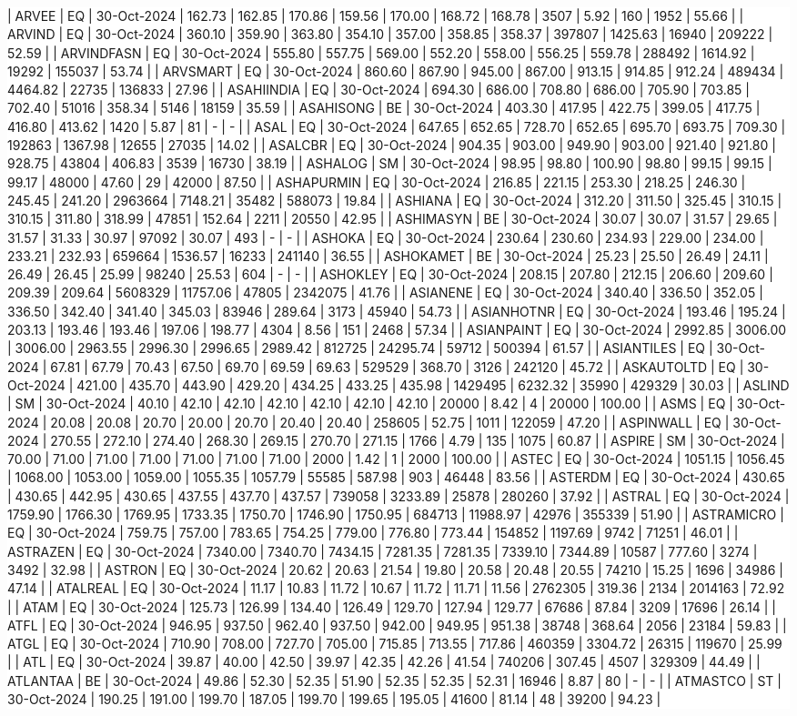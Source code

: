| ARVEE | EQ | 30-Oct-2024 | 162.73 | 162.85 | 170.86 | 159.56 | 170.00 | 168.72 | 168.78 | 3507 | 5.92 | 160 | 1952 | 55.66 |
| ARVIND | EQ | 30-Oct-2024 | 360.10 | 359.90 | 363.80 | 354.10 | 357.00 | 358.85 | 358.37 | 397807 | 1425.63 | 16940 | 209222 | 52.59 |
| ARVINDFASN | EQ | 30-Oct-2024 | 555.80 | 557.75 | 569.00 | 552.20 | 558.00 | 556.25 | 559.78 | 288492 | 1614.92 | 19292 | 155037 | 53.74 |
| ARVSMART | EQ | 30-Oct-2024 | 860.60 | 867.90 | 945.00 | 867.00 | 913.15 | 914.85 | 912.24 | 489434 | 4464.82 | 22735 | 136833 | 27.96 |
| ASAHIINDIA | EQ | 30-Oct-2024 | 694.30 | 686.00 | 708.80 | 686.00 | 705.90 | 703.85 | 702.40 | 51016 | 358.34 | 5146 | 18159 | 35.59 |
| ASAHISONG | BE | 30-Oct-2024 | 403.30 | 417.95 | 422.75 | 399.05 | 417.75 | 416.80 | 413.62 | 1420 | 5.87 | 81 | - | - |
| ASAL | EQ | 30-Oct-2024 | 647.65 | 652.65 | 728.70 | 652.65 | 695.70 | 693.75 | 709.30 | 192863 | 1367.98 | 12655 | 27035 | 14.02 |
| ASALCBR | EQ | 30-Oct-2024 | 904.35 | 903.00 | 949.90 | 903.00 | 921.40 | 921.80 | 928.75 | 43804 | 406.83 | 3539 | 16730 | 38.19 |
| ASHALOG | SM | 30-Oct-2024 | 98.95 | 98.80 | 100.90 | 98.80 | 99.15 | 99.15 | 99.17 | 48000 | 47.60 | 29 | 42000 | 87.50 |
| ASHAPURMIN | EQ | 30-Oct-2024 | 216.85 | 221.15 | 253.30 | 218.25 | 246.30 | 245.45 | 241.20 | 2963664 | 7148.21 | 35482 | 588073 | 19.84 |
| ASHIANA | EQ | 30-Oct-2024 | 312.20 | 311.50 | 325.45 | 310.15 | 310.15 | 311.80 | 318.99 | 47851 | 152.64 | 2211 | 20550 | 42.95 |
| ASHIMASYN | BE | 30-Oct-2024 | 30.07 | 30.07 | 31.57 | 29.65 | 31.57 | 31.33 | 30.97 | 97092 | 30.07 | 493 | - | - |
| ASHOKA | EQ | 30-Oct-2024 | 230.64 | 230.60 | 234.93 | 229.00 | 234.00 | 233.21 | 232.93 | 659664 | 1536.57 | 16233 | 241140 | 36.55 |
| ASHOKAMET | BE | 30-Oct-2024 | 25.23 | 25.50 | 26.49 | 24.11 | 26.49 | 26.45 | 25.99 | 98240 | 25.53 | 604 | - | - |
| ASHOKLEY | EQ | 30-Oct-2024 | 208.15 | 207.80 | 212.15 | 206.60 | 209.60 | 209.39 | 209.64 | 5608329 | 11757.06 | 47805 | 2342075 | 41.76 |
| ASIANENE | EQ | 30-Oct-2024 | 340.40 | 336.50 | 352.05 | 336.50 | 342.40 | 341.40 | 345.03 | 83946 | 289.64 | 3173 | 45940 | 54.73 |
| ASIANHOTNR | EQ | 30-Oct-2024 | 193.46 | 195.24 | 203.13 | 193.46 | 193.46 | 197.06 | 198.77 | 4304 | 8.56 | 151 | 2468 | 57.34 |
| ASIANPAINT | EQ | 30-Oct-2024 | 2992.85 | 3006.00 | 3006.00 | 2963.55 | 2996.30 | 2996.65 | 2989.42 | 812725 | 24295.74 | 59712 | 500394 | 61.57 |
| ASIANTILES | EQ | 30-Oct-2024 | 67.81 | 67.79 | 70.43 | 67.50 | 69.70 | 69.59 | 69.63 | 529529 | 368.70 | 3126 | 242120 | 45.72 |
| ASKAUTOLTD | EQ | 30-Oct-2024 | 421.00 | 435.70 | 443.90 | 429.20 | 434.25 | 433.25 | 435.98 | 1429495 | 6232.32 | 35990 | 429329 | 30.03 |
| ASLIND | SM | 30-Oct-2024 | 40.10 | 42.10 | 42.10 | 42.10 | 42.10 | 42.10 | 42.10 | 20000 | 8.42 | 4 | 20000 | 100.00 |
| ASMS | EQ | 30-Oct-2024 | 20.08 | 20.08 | 20.70 | 20.00 | 20.70 | 20.40 | 20.40 | 258605 | 52.75 | 1011 | 122059 | 47.20 |
| ASPINWALL | EQ | 30-Oct-2024 | 270.55 | 272.10 | 274.40 | 268.30 | 269.15 | 270.70 | 271.15 | 1766 | 4.79 | 135 | 1075 | 60.87 |
| ASPIRE | SM | 30-Oct-2024 | 70.00 | 71.00 | 71.00 | 71.00 | 71.00 | 71.00 | 71.00 | 2000 | 1.42 | 1 | 2000 | 100.00 |
| ASTEC | EQ | 30-Oct-2024 | 1051.15 | 1056.45 | 1068.00 | 1053.00 | 1059.00 | 1055.35 | 1057.79 | 55585 | 587.98 | 903 | 46448 | 83.56 |
| ASTERDM | EQ | 30-Oct-2024 | 430.65 | 430.65 | 442.95 | 430.65 | 437.55 | 437.70 | 437.57 | 739058 | 3233.89 | 25878 | 280260 | 37.92 |
| ASTRAL | EQ | 30-Oct-2024 | 1759.90 | 1766.30 | 1769.95 | 1733.35 | 1750.70 | 1746.90 | 1750.95 | 684713 | 11988.97 | 42976 | 355339 | 51.90 |
| ASTRAMICRO | EQ | 30-Oct-2024 | 759.75 | 757.00 | 783.65 | 754.25 | 779.00 | 776.80 | 773.44 | 154852 | 1197.69 | 9742 | 71251 | 46.01 |
| ASTRAZEN | EQ | 30-Oct-2024 | 7340.00 | 7340.70 | 7434.15 | 7281.35 | 7281.35 | 7339.10 | 7344.89 | 10587 | 777.60 | 3274 | 3492 | 32.98 |
| ASTRON | EQ | 30-Oct-2024 | 20.62 | 20.63 | 21.54 | 19.80 | 20.58 | 20.48 | 20.55 | 74210 | 15.25 | 1696 | 34986 | 47.14 |
| ATALREAL | EQ | 30-Oct-2024 | 11.17 | 10.83 | 11.72 | 10.67 | 11.72 | 11.71 | 11.56 | 2762305 | 319.36 | 2134 | 2014163 | 72.92 |
| ATAM | EQ | 30-Oct-2024 | 125.73 | 126.99 | 134.40 | 126.49 | 129.70 | 127.94 | 129.77 | 67686 | 87.84 | 3209 | 17696 | 26.14 |
| ATFL | EQ | 30-Oct-2024 | 946.95 | 937.50 | 962.40 | 937.50 | 942.00 | 949.95 | 951.38 | 38748 | 368.64 | 2056 | 23184 | 59.83 |
| ATGL | EQ | 30-Oct-2024 | 710.90 | 708.00 | 727.70 | 705.00 | 715.85 | 713.55 | 717.86 | 460359 | 3304.72 | 26315 | 119670 | 25.99 |
| ATL | EQ | 30-Oct-2024 | 39.87 | 40.00 | 42.50 | 39.97 | 42.35 | 42.26 | 41.54 | 740206 | 307.45 | 4507 | 329309 | 44.49 |
| ATLANTAA | BE | 30-Oct-2024 | 49.86 | 52.30 | 52.35 | 51.90 | 52.35 | 52.35 | 52.31 | 16946 | 8.87 | 80 | - | - |
| ATMASTCO | ST | 30-Oct-2024 | 190.25 | 191.00 | 199.70 | 187.05 | 199.70 | 199.65 | 195.05 | 41600 | 81.14 | 48 | 39200 | 94.23 |